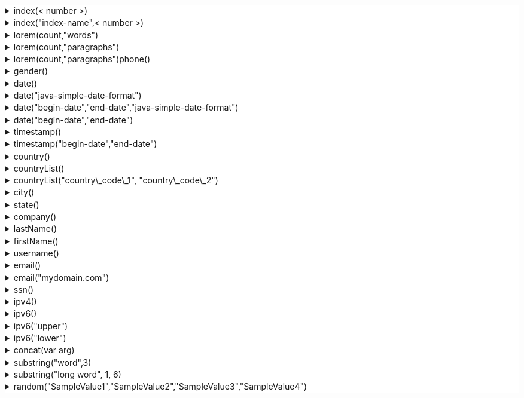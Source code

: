 <details close markdown="block"><summary>index(< number >)</summary></details>

<details close markdown="block"><summary>index("index-name",< number >)</summary></details>

<details close markdown="block"><summary>lorem(count,"words")</summary></details>

<details close markdown="block"><summary>lorem(count,"paragraphs")</summary></details>

<details close markdown="block"><summary>lorem(count,"paragraphs")phone()</summary></details>

<details close markdown="block"><summary>gender()</summary></details>

<details close markdown="block"><summary>date()</summary></details>

<details close markdown="block"><summary>date("java-simple-date-format")</summary></details>

<details close markdown="block"><summary>date("begin-date","end-date","java-simple-date-format")</summary></details>

<details close markdown="block"><summary>date("begin-date","end-date")</summary></details>

<details close markdown="block"><summary>timestamp()</summary></details>

<details close markdown="block"><summary>timestamp("begin-date","end-date")</summary></details>

<details close markdown="block"><summary>country()</summary></details>

<details close markdown="block"><summary>countryList()</summary></details>

<details close markdown="block"><summary>countryList("country\_code\_1", "country\_code\_2")</summary></details>

<details close markdown="block"><summary>city()</summary></details>

<details close markdown="block"><summary>state()</summary></details>

<details close markdown="block"><summary>company()</summary></details>

<details close markdown="block"><summary>lastName()</summary></details>

<details close markdown="block"><summary>firstName()</summary></details>

<details close markdown="block"><summary>username()</summary></details>

<details close markdown="block"><summary>email()</summary></details>

<details close markdown="block"><summary>email("mydomain.com")</summary></details>

<details close markdown="block"><summary>ssn()</summary></details>

<details close markdown="block"><summary>ipv4()</summary></details>

<details close markdown="block"><summary>ipv6()</summary></details>

<details close markdown="block"><summary>ipv6("upper")</summary></details>

<details close markdown="block"><summary>ipv6("lower")</summary></details>

<details close markdown="block"><summary>concat(var arg)</summary></details>

<details close markdown="block"><summary>substring("word",3)</summary></details>

<details close markdown="block"><summary>substring("long word", 1, 6)</summary></details>

<details close markdown="block"><summary>random("SampleValue1","SampleValue2","SampleValue3","SampleValue4")</summary></details>
